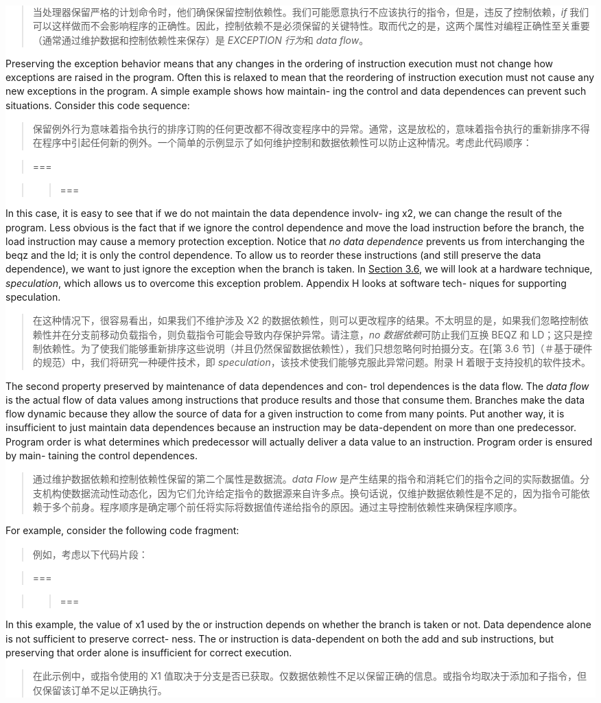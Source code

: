 > 当处理器保留严格的计划命令时，他们确保保留控制依赖性。我们可能愿意执行不应该执行的指令，但是，违反了控制依赖，*if* 我们可以这样做而不会影响程序的正确性。因此，控制依赖不是必须保留的关键特性。取而代之的是，这两个属性对编程正确性至关重要（通常通过维护数据和控制依赖性来保存）是 *EXCEPTION 行为*和 *data flow*。

Preserving the exception behavior means that any changes in the ordering of instruction execution must not change how exceptions are raised in the program. Often this is relaxed to mean that the reordering of instruction execution must not cause any new exceptions in the program. A simple example shows how maintain- ing the control and data dependences can prevent such situations. Consider this code sequence:

> 保留例外行为意味着指令执行的排序订购的任何更改都不得改变程序中的异常。通常，这是放松的，意味着指令执行的重新排序不得在程序中引起任何新的例外。一个简单的示例显示了如何维护控制和数据依赖性可以防止这种情况。考虑此代码顺序：

> ===

>> ===
>>

In this case, it is easy to see that if we do not maintain the data dependence involv- ing x2, we can change the result of the program. Less obvious is the fact that if we ignore the control dependence and move the load instruction before the branch, the load instruction may cause a memory protection exception. Notice that _no data dependence_ prevents us from interchanging the beqz and the ld; it is only the control dependence. To allow us to reorder these instructions (and still preserve the data dependence), we want to just ignore the exception when the branch is taken. In [Section 3.6](#hardware-based-speculation), we will look at a hardware technique, _speculation_, which allows us to overcome this exception problem. Appendix H looks at software tech- niques for supporting speculation.

> 在这种情况下，很容易看出，如果我们不维护涉及 X2 的数据依赖性，则可以更改程序的结果。不太明显的是，如果我们忽略控制依赖性并在分支前移动负载指令，则负载指令可能会导致内存保护异常。请注意，*no 数据依赖*可防止我们互换 BEQZ 和 LD；这只是控制依赖性。为了使我们能够重新排序这些说明（并且仍然保留数据依赖性），我们只想忽略何时拍摄分支。在[第 3.6 节]（＃基于硬件的规范）中，我们将研究一种硬件技术，即 *speculation*，该技术使我们能够克服此异常问题。附录 H 着眼于支持投机的软件技术。

The second property preserved by maintenance of data dependences and con- trol dependences is the data flow. The _data flow_ is the actual flow of data values among instructions that produce results and those that consume them. Branches make the data flow dynamic because they allow the source of data for a given instruction to come from many points. Put another way, it is insufficient to just maintain data dependences because an instruction may be data-dependent on more than one predecessor. Program order is what determines which predecessor will actually deliver a data value to an instruction. Program order is ensured by main- taining the control dependences.

> 通过维护数据依赖和控制依赖性保留的第二个属性是数据流。*data Flow* 是产生结果的指令和消耗它们的指令之间的实际数据值。分支机构使数据流动性动态化，因为它们允许给定指令的数据源来自许多点。换句话说，仅维护数据依赖性是不足的，因为指令可能依赖于多个前身。程序顺序是确定哪个前任将实际将数据值传递给指令的原因。通过主导控制依赖性来确保程序顺序。

For example, consider the following code fragment:

> 例如，考虑以下代码片段：

> ===

>> ===
>>

In this example, the value of x1 used by the or instruction depends on whether the branch is taken or not. Data dependence alone is not sufficient to preserve correct- ness. The or instruction is data-dependent on both the add and sub instructions, but preserving that order alone is insufficient for correct execution.

> 在此示例中，或指令使用的 X1 值取决于分支是否已获取。仅数据依赖性不足以保留正确的信息。或指令均取决于添加和子指令，但仅保留该订单不足以正确执行。
